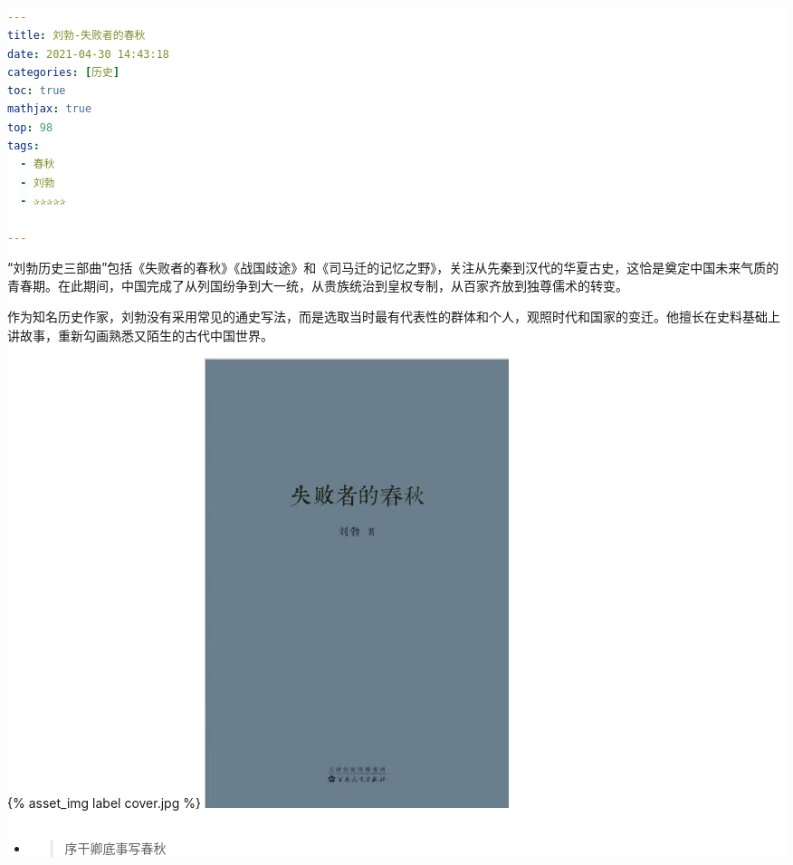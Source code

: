 ```yaml
---
title: 刘勃-失败者的春秋
date: 2021-04-30 14:43:18
categories: [历史]
toc: true
mathjax: true
top: 98
tags:
  - 春秋
  - 刘勃
  - ✰✰✰✰✰

---
```


“刘勃历史三部曲”包括《失败者的春秋》《战国歧途》和《司马迁的记忆之野》，关注从先秦到汉代的华夏古史，这恰是奠定中国未来气质的青春期。在此期间，中国完成了从列国纷争到大一统，从贵族统治到皇权专制，从百家齐放到独尊儒术的转变。

作为知名历史作家，刘勃没有采用常见的通史写法，而是选取当时最有代表性的群体和个人，观照时代和国家的变迁。他擅长在史料基础上讲故事，重新勾画熟悉又陌生的古代中国世界。

{% asset_img label cover.jpg %}
![](刘勃-失败者的春秋/cover.jpg)

## 

- > 序干卿底事写春秋
